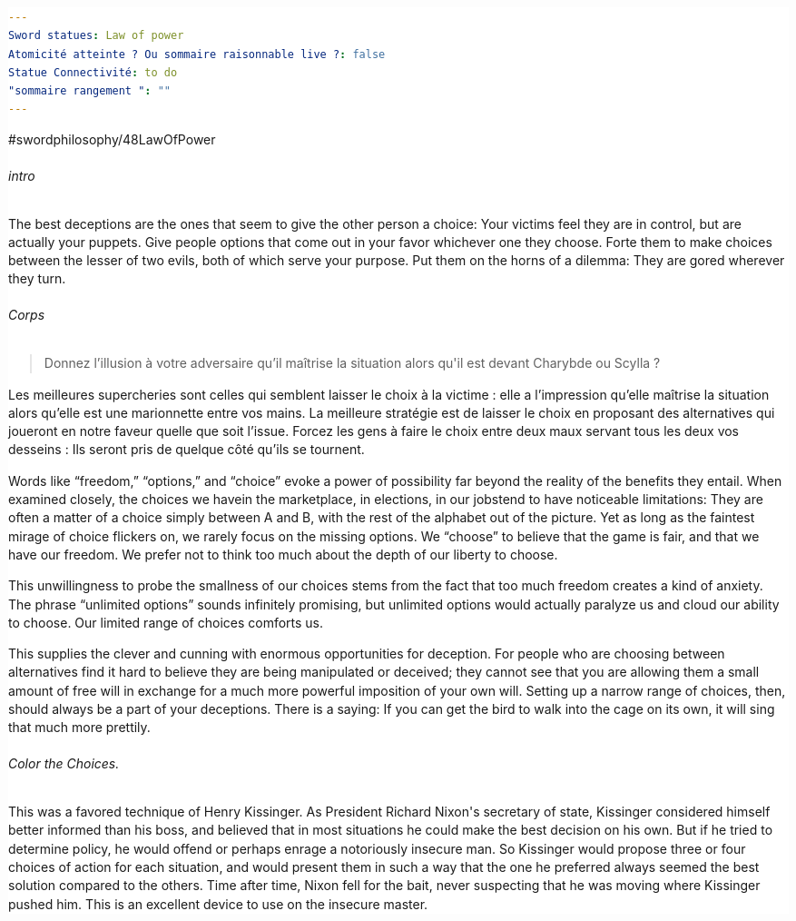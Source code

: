 ```yaml
---
Sword statues: Law of power
Atomicité atteinte ? Ou sommaire raisonnable live ?: false
Statue Connectivité: to do
"sommaire rangement ": ""
---
```


#swordphilosophy/48LawOfPower 

###### intro
The best deceptions are the ones that seem to give the other person a choice: Your victims feel they are in control, but are actually your puppets. Give people options that come out in your favor whichever one they choose. Forte them to make choices between the lesser of two evils, both of which serve your purpose. Put them on the horns of a dilemma: They are gored wherever they turn.

###### Corps
> Donnez l’illusion à votre adversaire qu’il maîtrise la situation alors qu'il est devant Charybde ou Scylla ?

Les meilleures supercheries sont celles qui semblent laisser le choix à la victime : elle a l’impression qu’elle maîtrise la situation alors qu’elle est une marionnette entre vos mains.
La meilleure stratégie est de laisser le choix en proposant des alternatives qui joueront en notre faveur quelle que soit l’issue.
Forcez les gens à faire le choix entre deux maux servant tous les deux vos desseins : Ils seront pris de quelque côté qu’ils se tournent.




Words like “freedom,” “options,” and “choice” evoke a power of possibility far beyond the reality of the benefits they entail. When examined closely, the choices we havein the marketplace, in elections, in our jobstend to have noticeable limitations: They are often a matter of a choice simply between A and B, with the rest of the alphabet out of the picture. 
Yet as long as the faintest mirage of choice flickers on, we rarely focus on the missing options. We “choose” to believe that the game is fair, and that we have our freedom. We prefer not to think too much about the depth of our liberty to choose.

This unwillingness to probe the smallness of our choices stems from the fact that too much freedom creates a kind of anxiety. The phrase “unlimited options” sounds infinitely promising, but unlimited options would actually paralyze us and cloud our ability to choose. Our limited range of choices comforts us.

This supplies the clever and cunning with enormous opportunities for deception. For people who are choosing between alternatives find it hard to believe they are being manipulated or deceived; they cannot see that you are allowing them a small amount of free will in exchange for a much more powerful imposition of your own will. Setting up a narrow range of choices, then, should always be a part of your deceptions. There is a saying: If you can get the bird to walk into the cage on its own, it will sing that much more prettily.


###### Color the Choices. 
This was a favored technique of Henry Kissinger. As President Richard Nixon's secretary of state, Kissinger considered himself better informed than his boss, and believed that in most situations he could make the best decision on his own. 
But if he tried to determine policy, he would offend or perhaps enrage a notoriously insecure man. So Kissinger would propose three or four choices of action for each situation, and would present them in such a way that the one he preferred always seemed the best solution compared to the others. 
Time after time, Nixon fell for the bait, never suspecting that he was moving where Kissinger pushed him. This is an excellent device to use on the insecure master.
